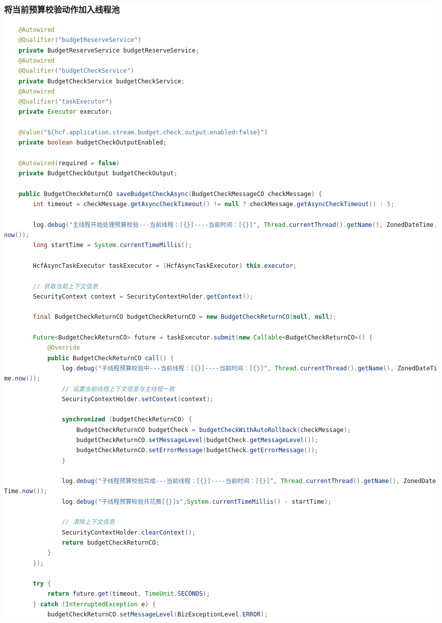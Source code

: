 ### 将当前预算校验动作加入线程池

```java
    @Autowired
    @Qualifier("budgetReserveService")
    private BudgetReserveService budgetReserveService;
    @Autowired
    @Qualifier("budgetCheckService")
    private BudgetCheckService budgetCheckService;
    @Autowired
    @Qualifier("taskExecutor")
    private Executor executor;

    @Value("${hcf.application.stream.budget.check.output.enabled:false}")
    private boolean budgetCheckOutputEnabled;

    @Autowired(required = false)
    private BudgetCheckOutput budgetCheckOutput;

    public BudgetCheckReturnCO saveBudgetCheckAsync(BudgetCheckMessageCO checkMessage) {
        int timeout = checkMessage.getAsyncCheckTimeout() != null ? checkMessage.getAsyncCheckTimeout() : 5;

        log.debug("主线程开始处理预算校验---当前线程：[{}]----当前时间：[{}]", Thread.currentThread().getName(), ZonedDateTime.now());
        long startTime = System.currentTimeMillis();

        HcfAsyncTaskExecutor taskExecutor = (HcfAsyncTaskExecutor) this.executor;

        // 获取当前上下文信息
        SecurityContext context = SecurityContextHolder.getContext();

        final BudgetCheckReturnCO budgetCheckReturnCO = new BudgetCheckReturnCO(null, null);

        Future<BudgetCheckReturnCO> future = taskExecutor.submit(new Callable<BudgetCheckReturnCO>() {
            @Override
            public BudgetCheckReturnCO call() {
                log.debug("子线程预算校验中---当前线程：[{}]----当前时间：[{}]", Thread.currentThread().getName(), ZonedDateTime.now());
                // 设置当前线程上下文信息与主线程一致
                SecurityContextHolder.setContext(context);

                synchronized (budgetCheckReturnCO) {
                    BudgetCheckReturnCO budgetCheck = budgetCheckWithAutoRollback(checkMessage);
                    budgetCheckReturnCO.setMessageLevel(budgetCheck.getMessageLevel());
                    budgetCheckReturnCO.setErrorMessage(budgetCheck.getErrorMessage());
                }

                log.debug("子线程预算校验完成---当前线程：[{}]----当前时间：[{}]", Thread.currentThread().getName(), ZonedDateTime.now());
                log.debug("子线程预算校验共花费[{}]s",System.currentTimeMillis() - startTime);

                // 清除上下文信息
                SecurityContextHolder.clearContext();
                return budgetCheckReturnCO;
            }
        });

        try {
            return future.get(timeout, TimeUnit.SECONDS);
        } catch (InterruptedException e) {
            budgetCheckReturnCO.setMessageLevel(BizExceptionLevel.ERROR);
```